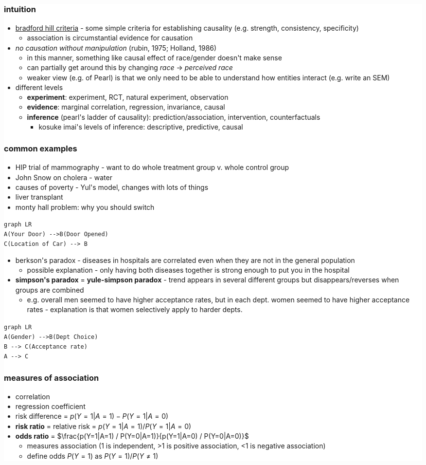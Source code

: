 ### intuition

- [bradford hill criteria](https://en.wikipedia.org/wiki/Bradford_Hill_criteria) - some simple criteria for establishing causality (e.g. strength, consistency, specificity)
  - association is circumstantial evidence for causation
- *no causation without manipulation* (rubin, 1975; Holland, 1986)
  - in this manner, something like causal effect of race/gender doesn't make sense
  - can partially get around this by changing *race* $\to$ *perceived race*
  - weaker view (e.g. of Pearl) is that we only need to be able to understand how entities interact (e.g. write an SEM)
- different levels
  - **experiment**: experiment, RCT, natural experiment, observation
  - **evidence**: marginal correlation, regression, invariance, causal
  - **inference** (pearl's ladder of causality): prediction/association, intervention, counterfactuals
    - kosuke imai's levels of inference: descriptive, predictive, causal

### common examples

- HIP trial of mammography - want to do whole treatment group v. whole control group
- John Snow on cholera - water
- causes of poverty - Yul's model, changes with lots of things
- liver transplant
- monty hall problem: why you should switch
```mermaid
graph LR
A(Your Door) -->B(Door Opened)
C(Location of Car) --> B
```
- berkson's paradox - diseases in hospitals are correlated even when they are not in the general population
  - possible explanation - only having both diseases together is strong enough to put you in the hospital
- **simpson's paradox** = **yule-simpson paradox** - trend appears in several different groups but disappears/reverses when groups are combined
  - e.g. overall men seemed to have higher acceptance rates, but in each dept. women seemed to have higher acceptance rates - explanation is that women selectively apply to harder depts.
```mermaid
graph LR
A(Gender) -->B(Dept Choice)
B --> C(Acceptance rate)
A --> C
```

### measures of association

- correlation
- regression coefficient
- risk difference = $p(Y=1|A=1) - P(Y=1|A=0)$
- **risk ratio** = relative risk =  $p(Y=1|A=1) / P(Y=1|A=0)$
- **odds ratio** = $\frac{p(Y=1|A=1) / P(Y=0|A=1)}{p(Y=1|A=0) / P(Y=0|A=0)}$
  - measures association (1 is independent, >1 is positive association, <1 is negative association)
  - define odds $P(Y=1)$ as $P(Y=1)/P(Y \neq 1)$
